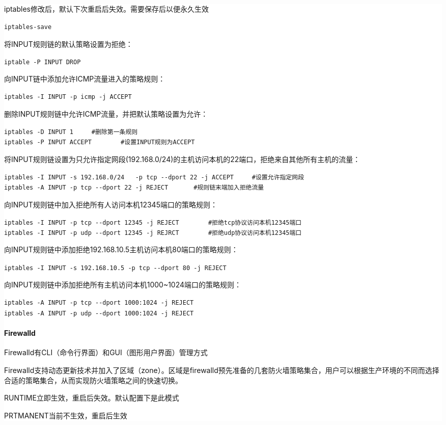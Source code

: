 iptables修改后，默认下次重启后失效。需要保存后以便永久生效

```shell
iptables-save
```



将INPUT规则链的默认策略设置为拒绝：

```shell
iptable	-P INPUT DROP
```

向INPUT链中添加允许ICMP流量进入的策略规则：

```shell
iptables -I	INPUT -p icmp -j ACCEPT
```

删除INPUT规则链中允许ICMP流量，并把默认策略设置为允许：

```shell
iptables -D INPUT 1		#删除第一条规则
iptables -P INPUT ACCEPT		#设置INPUT规则为ACCEPT
```

将INPUT规则链设置为只允许指定网段(192.168.0/24)的主机访问本机的22端口，拒绝来自其他所有主机的流量：

```shell
iptables -I INPUT -s 192.168.0/24	-p tcp --dport 22 -j ACCEPT		#设置允许指定网段
iptables -A INPUT -p tcp --dport 22 -j REJECT		#规则链末端加入拒绝流量
```

向INPUT规则链中加入拒绝所有人访问本机12345端口的策略规则：

```shell
iptables -I INPUT -p tcp --dport 12345 -j REJECT		#拒绝tcp协议访问本机12345端口
iptables -I INPUT -p udp --dport 12345 -j REJRCT		#拒绝udp协议访问本机12345端口
```

向INPUT规则链中添加拒绝192.168.10.5主机访问本机80端口的策略规则：

```shell
iptables -I INPUT -s 192.168.10.5 -p tcp --dport 80 -j REJECT
```

向INPUT规则链中添加拒绝所有主机访问本机1000~1024端口的策略规则：

```shell
iptables -A INPUT -p tcp --dport 1000:1024 -j REJECT
iptables -A INPUT -p udp --dport 1000:1024 -j REJECT
```



#### Firewalld

Firewalld有CLI（命令行界面）和GUI（图形用户界面）管理方式

Firewalld支持动态更新技术并加入了区域（zone）。区域是firewalld预先准备的几套防火墙策略集合，用户可以根据生产环境的不同而选择合适的策略集合，从而实现防火墙策略之间的快速切换。

RUNTIME立即生效，重启后失效。默认配置下是此模式

PRTMANENT当前不生效，重启后生效
